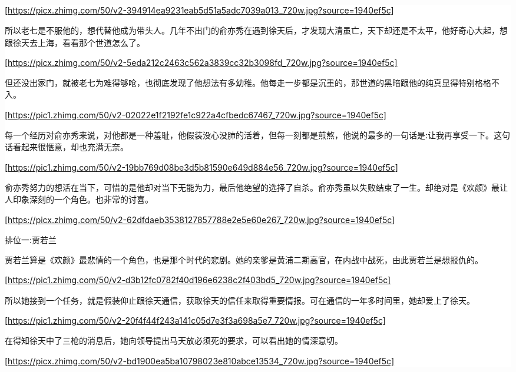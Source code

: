 


[https://picx.zhimg.com/50/v2-394914ea9231eab5d51a5adc7039a013_720w.jpg?source=1940ef5c]




所以老七是不服他的，想代替他成为带头人。几年不出门的俞亦秀在遇到徐天后，才发现大清虽亡，天下却还是不太平，他好奇心大起，想跟徐天去上海，看看那个世道怎么了。




[https://picx.zhimg.com/50/v2-5eda212c2463c562a3839cc32b3098fd_720w.jpg?source=1940ef5c]




但还没出家门，就被老七为难得够呛，也彻底发现了他想法有多幼稚。他每走一步都是沉重的，那世道的黑暗跟他的纯真显得特别格格不入。




[https://pic1.zhimg.com/50/v2-02022e1f2192fe1c922a4cfbedc67467_720w.jpg?source=1940ef5c]




每一个经历对俞亦秀来说，对他都是一种羞耻，他假装没心没肺的活着，但每一刻都是煎熬，他说的最多的一句话是:让我再享受一下。这句话看起来很愜意，却也充满无奈。




[https://pic1.zhimg.com/50/v2-19bb769d08be3d5b81590e649d884e56_720w.jpg?source=1940ef5c]




俞亦秀努力的想活在当下，可惜的是他却对当下无能为力，最后他绝望的选择了自杀。俞亦秀虽以失败结束了一生。却绝对是《欢颜》最让人印象深刻的一个角色。也非常的讨喜。




[https://picx.zhimg.com/50/v2-62dfdaeb3538127857788e2e5e60e267_720w.jpg?source=1940ef5c]




排位一:贾若兰

贾若兰算是《欢颜》最悲情的一个角色，也是那个时代的悲剧。她的亲爹是黄浦二期高官，在内战中战死，由此贾若兰是想报仇的。




[https://pic1.zhimg.com/50/v2-d3b12fc0782f40d196e6238c2f403bd5_720w.jpg?source=1940ef5c]




所以她接到一个任务，就是假装仰止跟徐天通信，获取徐天的信任来取得重要情报。可在通信的一年多时间里，她却爱上了徐天。




[https://pic1.zhimg.com/50/v2-20f4f44f243a141c05d7e3f3a698a5e7_720w.jpg?source=1940ef5c]




在得知徐天中了三枪的消息后，她向领导提出马天放必须死的要求，可以看出她的情深意切。




[https://picx.zhimg.com/50/v2-bd1900ea5ba10798023e810abce13534_720w.jpg?source=1940ef5c]


